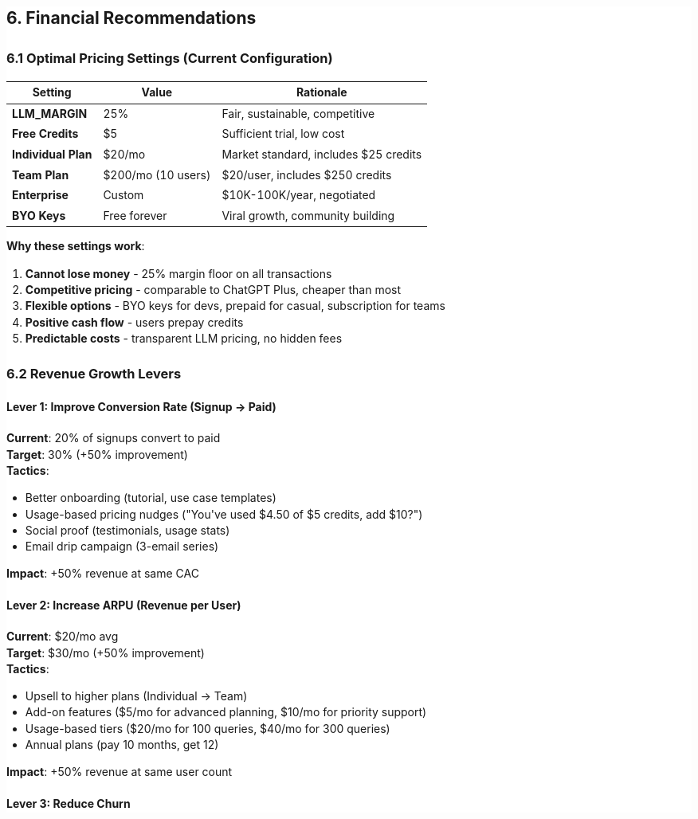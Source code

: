 
## 6. Financial Recommendations

### 6.1 Optimal Pricing Settings (Current Configuration)

| Setting | Value | Rationale |
|---------|-------|-----------|
| **LLM_MARGIN** | 25% | Fair, sustainable, competitive |
| **Free Credits** | $5 | Sufficient trial, low cost |
| **Individual Plan** | $20/mo | Market standard, includes $25 credits |
| **Team Plan** | $200/mo (10 users) | $20/user, includes $250 credits |
| **Enterprise** | Custom | $10K-100K/year, negotiated |
| **BYO Keys** | Free forever | Viral growth, community building |

**Why these settings work**:
1. **Cannot lose money** - 25% margin floor on all transactions
2. **Competitive pricing** - comparable to ChatGPT Plus, cheaper than most
3. **Flexible options** - BYO keys for devs, prepaid for casual, subscription for teams
4. **Positive cash flow** - users prepay credits
5. **Predictable costs** - transparent LLM pricing, no hidden fees

### 6.2 Revenue Growth Levers

#### Lever 1: Improve Conversion Rate (Signup → Paid)

**Current**: 20% of signups convert to paid  
**Target**: 30% (+50% improvement)  
**Tactics**:
- Better onboarding (tutorial, use case templates)
- Usage-based pricing nudges ("You've used $4.50 of $5 credits, add $10?")
- Social proof (testimonials, usage stats)
- Email drip campaign (3-email series)

**Impact**: +50% revenue at same CAC

#### Lever 2: Increase ARPU (Revenue per User)

**Current**: $20/mo avg  
**Target**: $30/mo (+50% improvement)  
**Tactics**:
- Upsell to higher plans (Individual → Team)
- Add-on features ($5/mo for advanced planning, $10/mo for priority support)
- Usage-based tiers ($20/mo for 100 queries, $40/mo for 300 queries)
- Annual plans (pay 10 months, get 12)

**Impact**: +50% revenue at same user count

#### Lever 3: Reduce Churn

